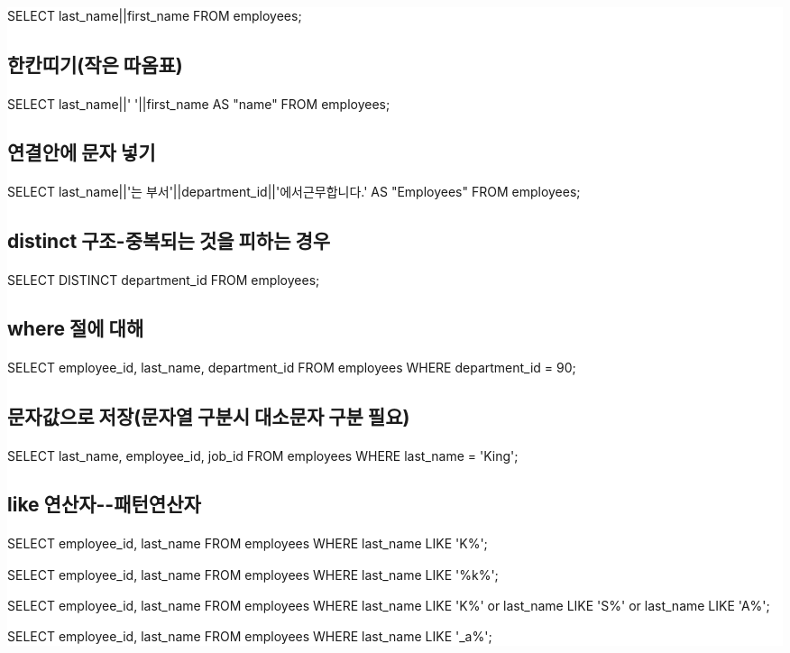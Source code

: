 SELECT last_name||first_name
FROM employees;



## 한칸띠기(작은 따옴표)

SELECT last_name||' '||first_name AS "name"
FROM employees;


## 연결안에 문자 넣기

SELECT last_name||'는 부서'||department_id||'에서근무합니다.' AS "Employees"
FROM employees;


## distinct 구조-중복되는 것을 피하는 경우

SELECT DISTINCT department_id
FROM employees;


## where 절에 대해

SELECT employee_id, last_name, department_id
FROM employees
WHERE department_id = 90;


## 문자값으로 저장(문자열 구분시 대소문자 구분 필요)

SELECT last_name, employee_id, job_id
FROM employees
WHERE last_name = 'King';


## like 연산자--패턴연산자

SELECT employee_id, last_name
FROM employees
WHERE last_name LIKE 'K%';

SELECT employee_id, last_name
FROM employees
WHERE last_name LIKE '%k%';

SELECT employee_id, last_name
FROM employees
WHERE last_name LIKE 'K%' or last_name LIKE 'S%' or last_name LIKE 'A%';

SELECT employee_id, last_name
FROM employees
WHERE last_name LIKE '_a%';

